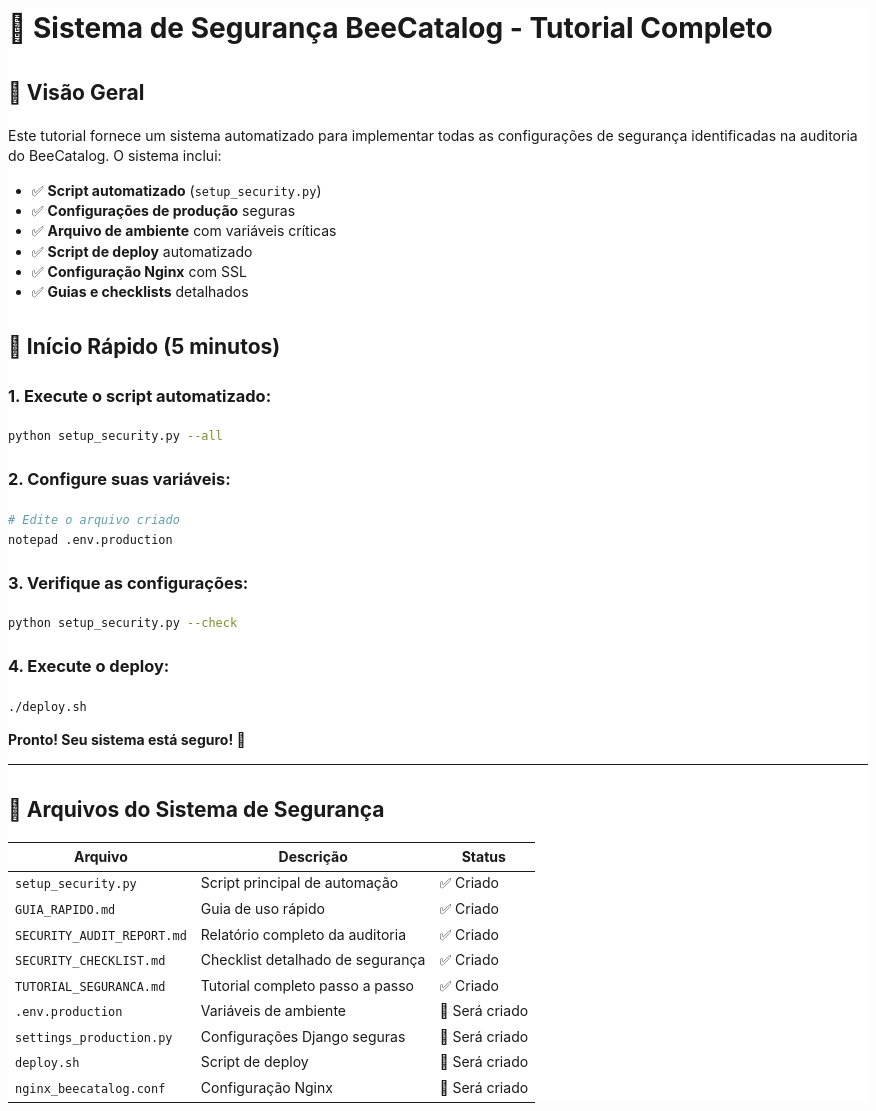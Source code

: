 # 🔐 Sistema de Segurança BeeCatalog - Tutorial Completo

## 📖 Visão Geral

Este tutorial fornece um sistema automatizado para implementar todas as configurações de segurança identificadas na auditoria do BeeCatalog. O sistema inclui:

- ✅ **Script automatizado** (`setup_security.py`)
- ✅ **Configurações de produção** seguras
- ✅ **Arquivo de ambiente** com variáveis críticas
- ✅ **Script de deploy** automatizado
- ✅ **Configuração Nginx** com SSL
- ✅ **Guias e checklists** detalhados

## 🚀 Início Rápido (5 minutos)

### 1. Execute o script automatizado:
```bash
python setup_security.py --all
```

### 2. Configure suas variáveis:
```bash
# Edite o arquivo criado
notepad .env.production
```

### 3. Verifique as configurações:
```bash
python setup_security.py --check
```

### 4. Execute o deploy:
```bash
./deploy.sh
```

**Pronto! Seu sistema está seguro! 🎉**

---

## 📁 Arquivos do Sistema de Segurança

| Arquivo | Descrição | Status |
|---------|-----------|--------|
| `setup_security.py` | Script principal de automação | ✅ Criado |
| `GUIA_RAPIDO.md` | Guia de uso rápido | ✅ Criado |
| `SECURITY_AUDIT_REPORT.md` | Relatório completo da auditoria | ✅ Criado |
| `SECURITY_CHECKLIST.md` | Checklist detalhado de segurança | ✅ Criado |
| `TUTORIAL_SEGURANCA.md` | Tutorial completo passo a passo | ✅ Criado |
| `.env.production` | Variáveis de ambiente | 🔄 Será criado |
| `settings_production.py` | Configurações Django seguras | 🔄 Será criado |
| `deploy.sh` | Script de deploy | 🔄 Será criado |
| `nginx_beecatalog.conf` | Configuração Nginx | 🔄 Será criado |
